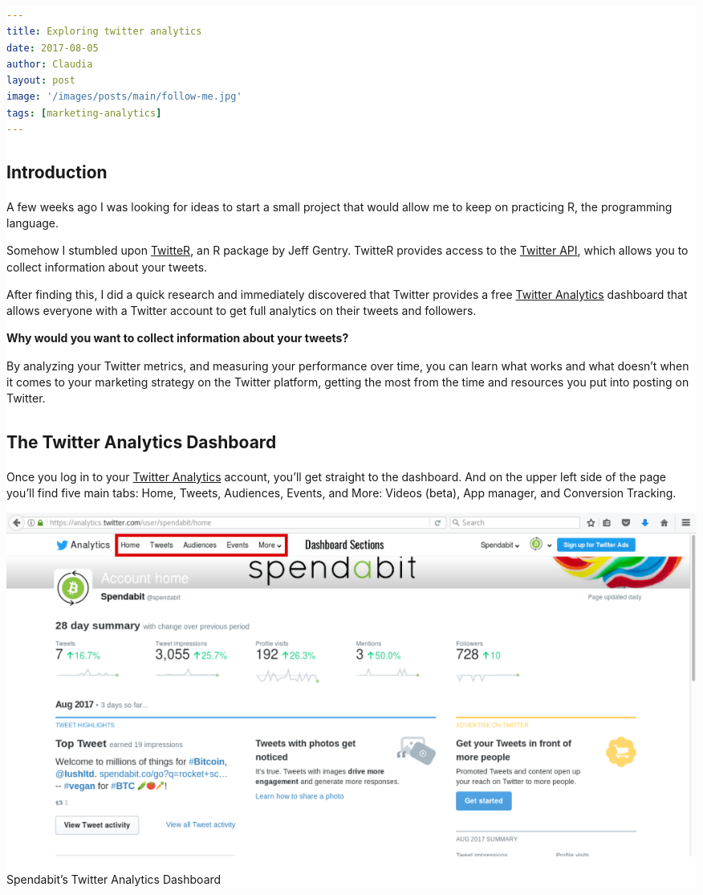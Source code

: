 ```yaml
---
title: Exploring twitter analytics
date: 2017-08-05
author: Claudia
layout: post
image: '/images/posts/main/follow-me.jpg'
tags: [marketing-analytics]
---
```


## Introduction

A few weeks ago I was looking for ideas to start a small project that would allow me to keep on practicing R, the programming language.
  
Somehow I stumbled upon <a href="https://cran.r-project.org/web/packages/twitteR/twitteR.pdf" target="_blank" rel="noopener">TwitteR</a>, an R package by Jeff Gentry. TwitteR provides access to the <a href="https://dev.twitter.com/overview/api" target="_blank" rel="noopener">Twitter API</a>, which allows you to collect information about your tweets.

After finding this, I did a quick research and immediately discovered that Twitter provides a free <a href="https://analytics.twitter.com/about" target="_blank" rel="noopener">Twitter Analytics</a> dashboard that allows everyone with a Twitter account to get full analytics on their tweets and followers.

**Why would you want to collect information about your tweets?**

By analyzing your Twitter metrics, and measuring your performance over time, you can learn what works and what doesn&#8217;t when it comes to your marketing strategy on the Twitter platform, getting the most from the time and resources you put into posting on Twitter.

## The Twitter Analytics Dashboard

Once you log in to your <a href="https://analytics.twitter.com" target="_blank" rel="noopener">Twitter Analytics</a> account, you&#8217;ll get straight to the dashboard. And on the upper left side of the page you’ll find five main tabs: Home, Tweets, Audiences, Events, and More: Videos (beta), App manager, and Conversion Tracking.

![Twitter Dashboard](/images/posts/assets/exploring-twitter/follow-me1.png)
<p class="caption">
Spendabit&#8217;s Twitter Analytics Dashboard
</p>

